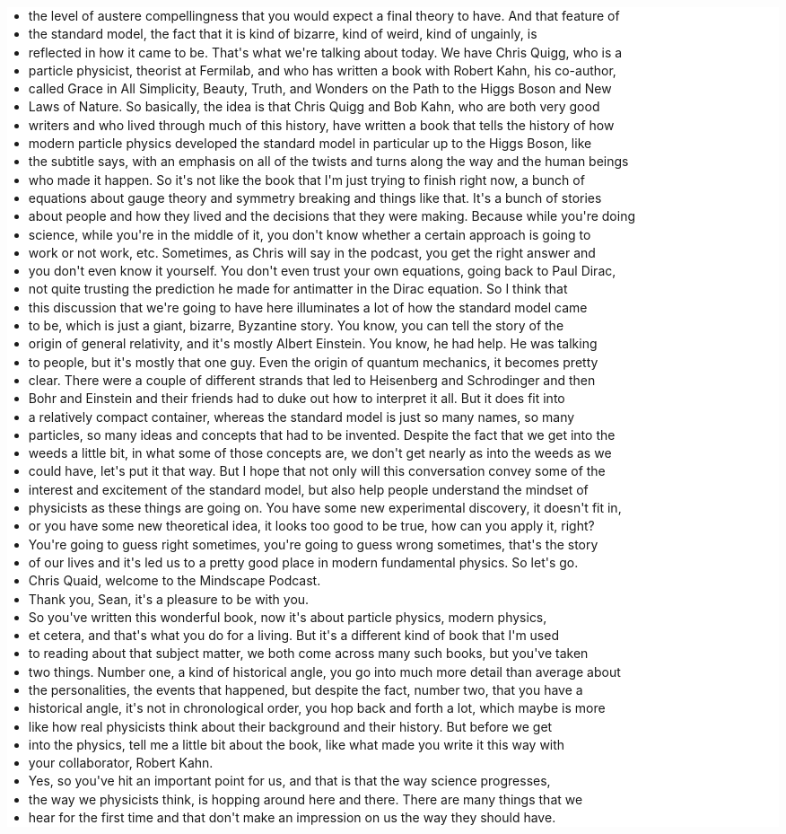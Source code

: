 *  the level of austere compellingness that you would expect a final theory to have. And that feature of
*  the standard model, the fact that it is kind of bizarre, kind of weird, kind of ungainly, is
*  reflected in how it came to be. That's what we're talking about today. We have Chris Quigg, who is a
*  particle physicist, theorist at Fermilab, and who has written a book with Robert Kahn, his co-author,
*  called Grace in All Simplicity, Beauty, Truth, and Wonders on the Path to the Higgs Boson and New
*  Laws of Nature. So basically, the idea is that Chris Quigg and Bob Kahn, who are both very good
*  writers and who lived through much of this history, have written a book that tells the history of how
*  modern particle physics developed the standard model in particular up to the Higgs Boson, like
*  the subtitle says, with an emphasis on all of the twists and turns along the way and the human beings
*  who made it happen. So it's not like the book that I'm just trying to finish right now, a bunch of
*  equations about gauge theory and symmetry breaking and things like that. It's a bunch of stories
*  about people and how they lived and the decisions that they were making. Because while you're doing
*  science, while you're in the middle of it, you don't know whether a certain approach is going to
*  work or not work, etc. Sometimes, as Chris will say in the podcast, you get the right answer and
*  you don't even know it yourself. You don't even trust your own equations, going back to Paul Dirac,
*  not quite trusting the prediction he made for antimatter in the Dirac equation. So I think that
*  this discussion that we're going to have here illuminates a lot of how the standard model came
*  to be, which is just a giant, bizarre, Byzantine story. You know, you can tell the story of the
*  origin of general relativity, and it's mostly Albert Einstein. You know, he had help. He was talking
*  to people, but it's mostly that one guy. Even the origin of quantum mechanics, it becomes pretty
*  clear. There were a couple of different strands that led to Heisenberg and Schrodinger and then
*  Bohr and Einstein and their friends had to duke out how to interpret it all. But it does fit into
*  a relatively compact container, whereas the standard model is just so many names, so many
*  particles, so many ideas and concepts that had to be invented. Despite the fact that we get into the
*  weeds a little bit, in what some of those concepts are, we don't get nearly as into the weeds as we
*  could have, let's put it that way. But I hope that not only will this conversation convey some of the
*  interest and excitement of the standard model, but also help people understand the mindset of
*  physicists as these things are going on. You have some new experimental discovery, it doesn't fit in,
*  or you have some new theoretical idea, it looks too good to be true, how can you apply it, right?
*  You're going to guess right sometimes, you're going to guess wrong sometimes, that's the story
*  of our lives and it's led us to a pretty good place in modern fundamental physics. So let's go.
*  Chris Quaid, welcome to the Mindscape Podcast.
*  Thank you, Sean, it's a pleasure to be with you.
*  So you've written this wonderful book, now it's about particle physics, modern physics,
*  et cetera, and that's what you do for a living. But it's a different kind of book that I'm used
*  to reading about that subject matter, we both come across many such books, but you've taken
*  two things. Number one, a kind of historical angle, you go into much more detail than average about
*  the personalities, the events that happened, but despite the fact, number two, that you have a
*  historical angle, it's not in chronological order, you hop back and forth a lot, which maybe is more
*  like how real physicists think about their background and their history. But before we get
*  into the physics, tell me a little bit about the book, like what made you write it this way with
*  your collaborator, Robert Kahn.
*  Yes, so you've hit an important point for us, and that is that the way science progresses,
*  the way we physicists think, is hopping around here and there. There are many things that we
*  hear for the first time and that don't make an impression on us the way they should have.